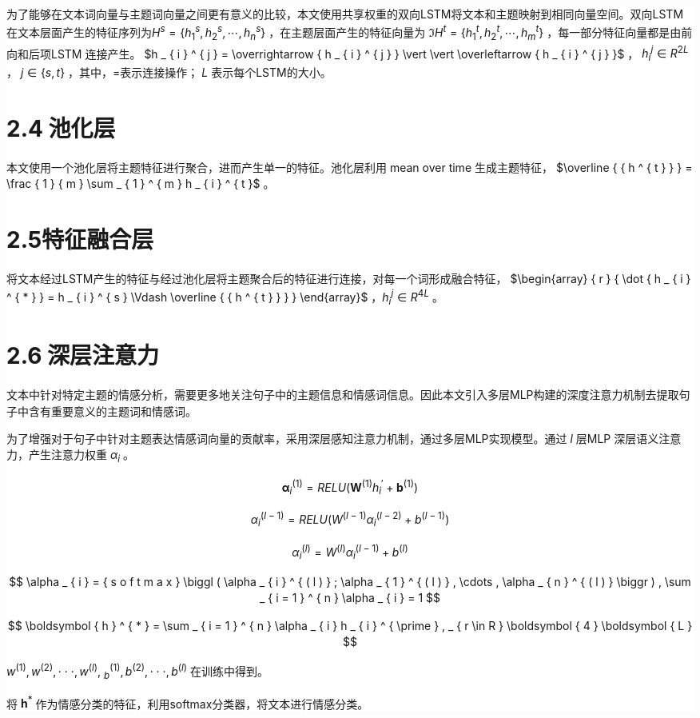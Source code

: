 为了能够在文本词向量与主题词向量之间更有意义的比较，本文使用共享权重的双向LSTM将文本和主题映射到相同向量空间。双向LSTM在文本层面产生的特征序列为$H ^ { s } = \left\{ h _ { 1 } ^ { s } , h _ { 2 } ^ { s } , \cdots , h _ { n } ^ { s } \right\}$ ，在主题层面产生的特征向量为 $\Im H ^ { t } = \left\{ h _ { 1 } ^ { t } , h _ { 2 } ^ { t } , \cdots , h _ { m } ^ { t } \right\}$ ，每一部分特征向量都是由前向和后项LSTM 连接产生。 $h _ { i } ^ { j } = \overrightarrow { h _ { i } ^ { j } } \vert \vert \overleftarrow { h _ { i } ^ { j } }$ ， $h _ { i } ^ { j } \in R ^ { 2 L }$ ， $j \in \left\{ s , t \right\}$ ，其中，=表示连接操作； $L$ 表示每个LSTM的大小。

# 2.4 池化层

本文使用一个池化层将主题特征进行聚合，进而产生单一的特征。池化层利用 mean over time 生成主题特征， $\overline { { h ^ { t } } } = \frac { 1 } { m } \sum _ { 1 } ^ { m } h _ { i } ^ { t }$ 。

# 2.5特征融合层

将文本经过LSTM产生的特征与经过池化层将主题聚合后的特征进行连接，对每一个词形成融合特征， $\begin{array} { r } { \dot { h _ { i } ^ { * } } = h _ { i } ^ { s } \Vdash \overline { { h ^ { t } } } } \end{array}$ ，$h _ { i } ^ { j } \in R ^ { 4 L }$ 。

# 2.6 深层注意力

文本中针对特定主题的情感分析，需要更多地关注句子中的主题信息和情感词信息。因此本文引入多层MLP构建的深度注意力机制去提取句子中含有重要意义的主题词和情感词。

为了增强对于句子中针对主题表达情感词向量的贡献率，采用深层感知注意力机制，通过多层MLP实现模型。通过 $l$ 层MLP 深层语义注意力，产生注意力权重 $\alpha _ { i }$ 。

$$
\boldsymbol { \alpha } _ { i } ^ { ( 1 ) } = R E L U \biggl ( \boldsymbol { W } ^ { ( 1 ) } h _ { i } ^ { \prime } + \boldsymbol { b } ^ { ( 1 ) } \biggr )
$$

$$
\alpha _ { i } ^ { ( l - 1 ) } = R E L U \Biggl ( W ^ { \left( l - 1 \right) } \alpha _ { i } ^ { ( l - 2 ) } + b ^ { ( l - 1 ) } \Biggr )
$$

$$
\alpha _ { i } ^ { ( l ) } = W ^ { ( l ) } \alpha _ { i } ^ { ( l - 1 ) } + b ^ { ( l ) }
$$

$$
\alpha _ { i } = { s o f t m a x } \biggl ( \alpha _ { i } ^ { ( l ) } ; \alpha _ { 1 } ^ { ( l ) } , \cdots , \alpha _ { n } ^ { ( l ) } \biggr ) , \sum _ { i = 1 } ^ { n } \alpha _ { i } = 1
$$

$$
\boldsymbol { h } ^ { * } = \sum _ { i = 1 } ^ { n } \alpha _ { i } h _ { i } ^ { \prime } , _ { r \in R } \boldsymbol { 4 } \boldsymbol { L }
$$

$w ^ { ( 1 ) } , w ^ { ( 2 ) } , \cdot \cdot \cdot , w ^ { ( l ) } , ~ { } _ { b } ^ { ( 1 ) } , b ^ { ( 2 ) } , \cdot \cdot \cdot , b ^ { ( l ) }$ 在训练中得到。

将 $\boldsymbol { h } ^ { * }$ 作为情感分类的特征，利用softmax分类器，将文本进行情感分类。
